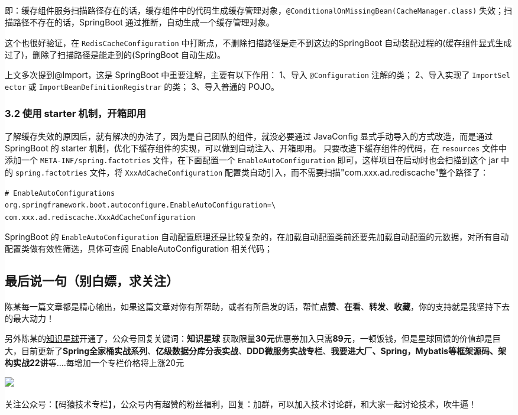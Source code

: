 即：缓存组件服务扫描路径存在的话，缓存组件中的代码生成缓存管理对象，`@ConditionalOnMissingBean(CacheManager.class)` 失效；扫描路径不存在的话，SpringBoot 通过推断，自动生成一个缓存管理对象。

这个也很好验证，在 `RedisCacheConfiguration` 中打断点，不删除扫描路径是走不到这边的SpringBoot 自动装配过程的(缓存组件显式生成过了)，删除了扫描路径是能走到的(SpringBoot 自动生成)。

上文多次提到@Import，这是 SpringBoot 中重要注解，主要有以下作用：
1、导入 `@Configuration` 注解的类； 
2、导入实现了 `ImportSelector` 或 `ImportBeanDefinitionRegistrar` 的类；
3、导入普通的 POJO。

### 3.2 使用 starter 机制，开箱即用

了解缓存失效的原因后，就有解决的办法了，因为是自己团队的组件，就没必要通过 JavaConfig 显式手动导入的方式改造，而是通过 SpringBoot 的 starter 机制，优化下缓存组件的实现，可以做到自动注入、开箱即用。 只要改造下缓存组件的代码，在 `resources` 文件中添加一个 `META-INF/spring.factotries` 文件，在下面配置一个 `EnableAutoConfiguration` 即可，这样项目在启动时也会扫描到这个 jar 中的 `spring.factotries` 文件，将 `XxxAdCacheConfiguration` 配置类自动引入，而不需要扫描"com.xxx.ad.rediscache"整个路径了：

```properties
# EnableAutoConfigurations
org.springframework.boot.autoconfigure.EnableAutoConfiguration=\
com.xxx.ad.rediscache.XxxAdCacheConfiguration

```

SpringBoot 的 `EnableAutoConfiguration` 自动配置原理还是比较复杂的，在加载自动配置类前还要先加载自动配置的元数据，对所有自动配置类做有效性筛选，具体可查阅 EnableAutoConfiguration 相关代码；

## 最后说一句（别白嫖，求关注）

陈某每一篇文章都是精心输出，如果这篇文章对你有所帮助，或者有所启发的话，帮忙**点赞**、**在看**、**转发**、**收藏**，你的支持就是我坚持下去的最大动力！

另外陈某的[知识星球](https://mp.weixin.qq.com/s?__biz=MzU3MDAzNDg1MA==&mid=2247518914&idx=1&sn=b3fdfd78c32b15077ac67535ccc10a00&scene=21#wechat_redirect)开通了，公众号回复关键词：**知识星球** 获取限量**30元**优惠券加入只需**89**元，一顿饭钱，但是星球回馈的价值却是巨大，目前更新了**Spring全家桶实战系列**、**亿级数据分库分表实战**、**DDD微服务实战专栏**、**我要进大厂、Spring，Mybatis等框架源码、架构实战22讲**等....每增加一个专栏价格将上涨20元

![](https://mmbiz.qpic.cn/mmbiz_png/19cc2hfD2rBvqdy8J18dlib7KepGcvuW08g7COtYpQvVoZzRtQFLgaW1GxibV1vsWMQ27S4wsOlt1ySoh3uEAeIw/640?wx_fmt=png&wxfrom=5&wx_lazy=1&wx_co=1)

关注公众号：【码猿技术专栏】，公众号内有超赞的粉丝福利，回复：加群，可以加入技术讨论群，和大家一起讨论技术，吹牛逼！